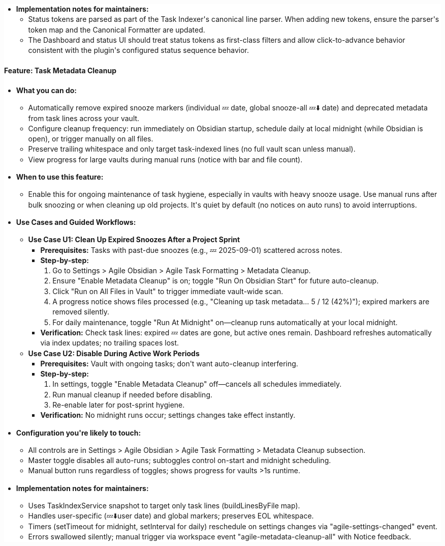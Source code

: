 - **Implementation notes for maintainers:**
  - Status tokens are parsed as part of the Task Indexer's canonical line parser. When adding new tokens, ensure the parser's token map and the Canonical Formatter are updated.
  - The Dashboard and status UI should treat status tokens as first-class filters and allow click-to-advance behavior consistent with the plugin's configured status sequence behavior.

#### Feature: Task Metadata Cleanup

- **What you can do:**
  - Automatically remove expired snooze markers (individual 💤 date, global snooze-all 💤⬇️ date) and deprecated metadata from task lines across your vault.
  - Configure cleanup frequency: run immediately on Obsidian startup, schedule daily at local midnight (while Obsidian is open), or trigger manually on all files.
  - Preserve trailing whitespace and only target task-indexed lines (no full vault scan unless manual).
  - View progress for large vaults during manual runs (notice with bar and file count).

- **When to use this feature:**
  - Enable this for ongoing maintenance of task hygiene, especially in vaults with heavy snooze usage. Use manual runs after bulk snoozing or when cleaning up old projects. It's quiet by default (no notices on auto runs) to avoid interruptions.

- **Use Cases and Guided Workflows:**
  - **Use Case U1: Clean Up Expired Snoozes After a Project Sprint**
    - **Prerequisites:** Tasks with past-due snoozes (e.g., 💤 2025-09-01) scattered across notes.
    - **Step-by-step:**
      1. Go to Settings > Agile Obsidian > Agile Task Formatting > Metadata Cleanup.
      2. Ensure "Enable Metadata Cleanup" is on; toggle "Run On Obsidian Start" for future auto-cleanup.
      3. Click "Run on All Files in Vault" to trigger immediate vault-wide scan.
      4. A progress notice shows files processed (e.g., "Cleaning up task metadata… 5 / 12 (42%)"); expired markers are removed silently.
      5. For daily maintenance, toggle "Run At Midnight" on—cleanup runs automatically at your local midnight.
    - **Verification:** Check task lines: expired 💤 dates are gone, but active ones remain. Dashboard refreshes automatically via index updates; no trailing spaces lost.
  - **Use Case U2: Disable During Active Work Periods**
    - **Prerequisites:** Vault with ongoing tasks; don't want auto-cleanup interfering.
    - **Step-by-step:**
      1. In settings, toggle "Enable Metadata Cleanup" off—cancels all schedules immediately.
      2. Run manual cleanup if needed before disabling.
      3. Re-enable later for post-sprint hygiene.
    - **Verification:** No midnight runs occur; settings changes take effect instantly.

- **Configuration you're likely to touch:**
  - All controls are in Settings > Agile Obsidian > Agile Task Formatting > Metadata Cleanup subsection.
  - Master toggle disables all auto-runs; subtoggles control on-start and midnight scheduling.
  - Manual button runs regardless of toggles; shows progress for vaults >1s runtime.

- **Implementation notes for maintainers:**
  - Uses TaskIndexService snapshot to target only task lines (buildLinesByFile map).
  - Handles user-specific (💤⬇️<span>user</span> date) and global markers; preserves EOL whitespace.
  - Timers (setTimeout for midnight, setInterval for daily) reschedule on settings changes via "agile-settings-changed" event.
  - Errors swallowed silently; manual trigger via workspace event "agile-metadata-cleanup-all" with Notice feedback.
